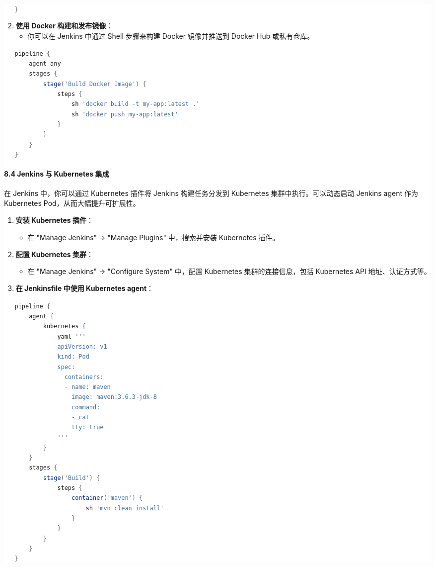 ```groovy
   }
```

2. **使用 Docker 构建和发布镜像**：
   - 你可以在 Jenkins 中通过 Shell 步骤来构建 Docker 镜像并推送到 Docker Hub 或私有仓库。
   
```groovy
   pipeline {
       agent any
       stages {
           stage('Build Docker Image') {
               steps {
                   sh 'docker build -t my-app:latest .'
                   sh 'docker push my-app:latest'
               }
           }
       }
   }
```

#### 8.4 Jenkins 与 Kubernetes 集成
在 Jenkins 中，你可以通过 Kubernetes 插件将 Jenkins 构建任务分发到 Kubernetes 集群中执行。可以动态启动 Jenkins agent 作为 Kubernetes Pod，从而大幅提升可扩展性。

1. **安装 Kubernetes 插件**：
   - 在 "Manage Jenkins" -> "Manage Plugins" 中，搜索并安装 Kubernetes 插件。

2. **配置 Kubernetes 集群**：
   - 在 "Manage Jenkins" -> "Configure System" 中，配置 Kubernetes 集群的连接信息，包括 Kubernetes API 地址、认证方式等。

3. **在 Jenkinsfile 中使用 Kubernetes agent**：

```groovy
   pipeline {
       agent {
           kubernetes {
               yaml '''
               apiVersion: v1
               kind: Pod
               spec:
                 containers:
                 - name: maven
                   image: maven:3.6.3-jdk-8
                   command:
                   - cat
                   tty: true
               '''
           }
       }
       stages {
           stage('Build') {
               steps {
                   container('maven') {
                       sh 'mvn clean install'
                   }
               }
           }
       }
   }
```
